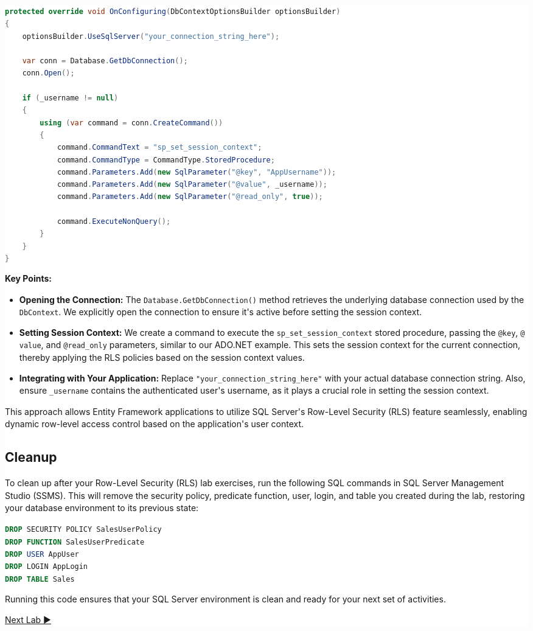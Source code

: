 ```csharp
protected override void OnConfiguring(DbContextOptionsBuilder optionsBuilder)
{
    optionsBuilder.UseSqlServer("your_connection_string_here");

    var conn = Database.GetDbConnection();
    conn.Open();

    if (_username != null)
    {
        using (var command = conn.CreateCommand())
        {
            command.CommandText = "sp_set_session_context";
            command.CommandType = CommandType.StoredProcedure;
            command.Parameters.Add(new SqlParameter("@key", "AppUsername"));
            command.Parameters.Add(new SqlParameter("@value", _username));
            command.Parameters.Add(new SqlParameter("@read_only", true));

            command.ExecuteNonQuery();
        }
    }
}
```

**Key Points:**

- **Opening the Connection:** The `Database.GetDbConnection()` method retrieves the underlying database connection used by the `DbContext`. We explicitly open the connection to ensure it's active before setting the session context.
  
- **Setting Session Context:** We create a command to execute the `sp_set_session_context` stored procedure, passing the `@key`, `@value`, and `@read_only` parameters, similar to our ADO.NET example. This sets the session context for the current connection, thereby applying the RLS policies based on the session context values.

- **Integrating with Your Application:** Replace `"your_connection_string_here"` with your actual database connection string. Also, ensure `_username` contains the authenticated user's username, as it plays a crucial role in setting the session context.

This approach allows Entity Framework applications to utilize SQL Server's Row-Level Security (RLS) feature seamlessly, enabling dynamic row-level access control based on the application's user context.


## Cleanup

To clean up after your Row-Level Security (RLS) lab exercises, run the following SQL commands in SQL Server Management Studio (SSMS). This will remove the security policy, predicate function, user, login, and table you created during the lab, restoring your database environment to its previous state:

```sql
DROP SECURITY POLICY SalesUserPolicy
DROP FUNCTION SalesUserPredicate
DROP USER AppUser
DROP LOGIN AppLogin
DROP TABLE Sales
```

Running this code ensures that your SQL Server environment is clean and ready for your next set of activities.

[Next Lab ▶](https://github.com/lennilobel/sql2022-workshop-hol/tree/main/HOL/3.%20Security%20Features/4.%20Always%20Encrypted)
